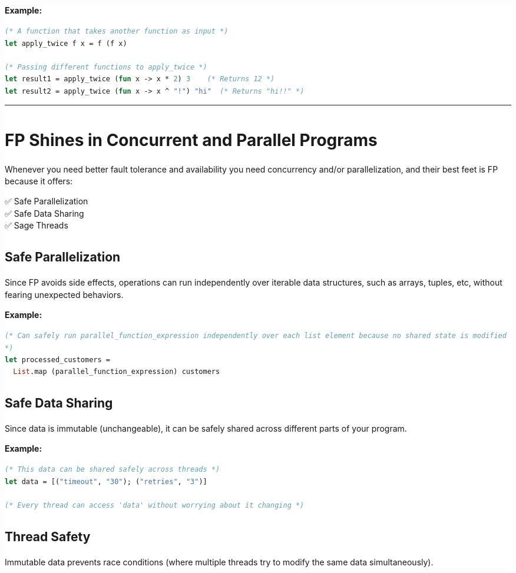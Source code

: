 **Example:**
```ocaml
(* A function that takes another function as input *)
let apply_twice f x = f (f x)

(* Passing different functions to apply_twice *)
let result1 = apply_twice (fun x -> x * 2) 3    (* Returns 12 *)
let result2 = apply_twice (fun x -> x ^ "!") "hi"  (* Returns "hi!!" *)
```


---

# FP Shines in Concurrent and Parallel Programs

Whenever you need better fault tolerance and availability you need concurrency and/or parallelization, and their best feet is FP because it offers:

✅ Safe Parallelization  
✅ Safe Data Sharing  
✅ Sage Threads

## Safe Parallelization

Since FP avoids side effects, operations can run independently over iterable data structures, such as arrays, tuples, etc, without fearing unexpected behaviors.

**Example:**

```ocaml
(* Can safely run parallel_function_expression independently over each list element because no shared state is modified *)
let processed_customers = 
  List.map (parallel_function_expression) customers
```

## Safe Data Sharing

Since data is immutable (unchangeable), it can be safely shared across different parts of your program.

**Example:**
```ocaml
(* This data can be shared safely across threads *)
let data = [("timeout", "30"); ("retries", "3")]

(* Every thread can access 'data' without worrying about it changing *)
```

## Thread Safety

Immutable data prevents race conditions (where multiple threads try to modify the same data simultaneously).
